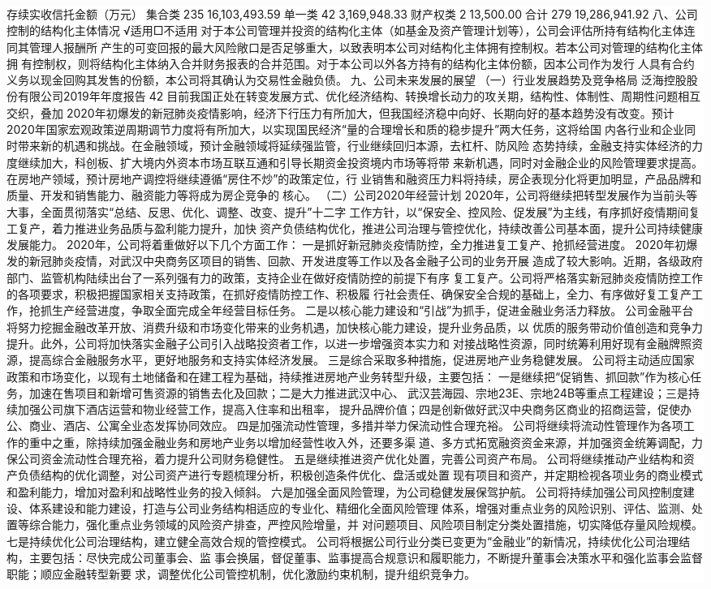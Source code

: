 存续实收信托金额（万元）
集合类
235
16,103,493.59
单一类
42
3,169,948.33
财产权类
2
13,500.00
合计
279
19,286,941.92
八、公司控制的结构化主体情况
√适用□不适用
对于本公司管理并投资的结构化主体（如基金及资产管理计划等），公司会评估所持有结构化主体连同其管理人报酬所
产生的可变回报的最大风险敞口是否足够重大，以致表明本公司对结构化主体拥有控制权。若本公司对管理的结构化主体拥
有控制权，则将结构化主体纳入合并财务报表的合并范围。对于本公司以外各方持有的结构化主体份额，因本公司作为发行
人具有合约义务以现金回购其发售的份额，本公司将其确认为交易性金融负债。
九、公司未来发展的展望
（一）行业发展趋势及竞争格局
泛海控股股份有限公司2019年年度报告
42
目前我国正处在转变发展方式、优化经济结构、转换增长动力的攻关期，结构性、体制性、周期性问题相互交织，叠加
2020年初爆发的新冠肺炎疫情影响，经济下行压力有所加大，但我国经济稳中向好、长期向好的基本趋势没有改变。预计
2020年国家宏观政策逆周期调节力度将有所加大，以实现国民经济“量的合理增长和质的稳步提升”两大任务，这将给国
内各行业和企业同时带来新的机遇和挑战。在金融领域，预计金融领域将延续强监管，行业继续回归本源，去杠杆、防风险
态势持续，金融支持实体经济的力度继续加大，科创板、扩大境内外资本市场互联互通和引导长期资金投资境内市场等将带
来新机遇，同时对金融企业的风险管理要求提高。在房地产领域，预计房地产调控将继续遵循“房住不炒”的政策定位，行
业销售和融资压力料将持续，房企表现分化将更加明显，产品品牌和质量、开发和销售能力、融资能力等将成为房企竞争的
核心。
（二）公司2020年经营计划
2020年，公司将继续把转型发展作为当前头等大事，全面贯彻落实“总结、反思、优化、调整、改变、提升”十二字
工作方针，以“保安全、控风险、促发展”为主线，有序抓好疫情期间复工复产，着力推进业务品质与盈利能力提升，加快
资产负债结构优化，推进公司治理与管控优化，持续改善公司基本面，提升公司持续健康发展能力。
2020年，公司将着重做好以下几个方面工作：
一是抓好新冠肺炎疫情防控，全力推进复工复产、抢抓经营进度。
2020年初爆发的新冠肺炎疫情，对武汉中央商务区项目的销售、回款、开发进度等工作以及各金融子公司的业务开展
造成了较大影响。近期，各级政府部门、监管机构陆续出台了一系列强有力的政策，支持企业在做好疫情防控的前提下有序
复工复产。公司将严格落实新冠肺炎疫情防控工作的各项要求，积极把握国家相关支持政策，在抓好疫情防控工作、积极履
行社会责任、确保安全合规的基础上，全力、有序做好复工复产工作，抢抓生产经营进度，争取全面完成全年经营目标任务。
二是以核心能力建设和“引战”为抓手，促进金融业务活力释放。
公司金融平台将努力挖掘金融改革开放、消费升级和市场变化带来的业务机遇，加快核心能力建设，提升业务品质，以
优质的服务带动价值创造和竞争力提升。此外，公司将加快落实金融子公司引入战略投资者工作，以进一步增强资本实力和
对接战略性资源，同时统筹利用好现有金融牌照资源，提高综合金融服务水平，更好地服务和支持实体经济发展。
三是综合采取多种措施，促进房地产业务稳健发展。
公司将主动适应国家政策和市场变化，以现有土地储备和在建工程为基础，持续推进房地产业务转型升级，主要包括：
一是继续把“促销售、抓回款”作为核心任务，加速在售项目和新增可售资源的销售去化及回款；二是大力推进武汉中心、
武汉芸海园、宗地23E、宗地24B等重点工程建设；三是持续加强公司旗下酒店运营和物业经营工作，提高入住率和出租率，
提升品牌价值；四是创新做好武汉中央商务区商业的招商运营，促使办公、商业、酒店、公寓全业态发挥协同效应。
四是加强流动性管理，多措并举力保流动性合理充裕。
公司将继续将流动性管理作为各项工作的重中之重，除持续加强金融业务和房地产业务以增加经营性收入外，还要多渠
道、多方式拓宽融资资金来源，并加强资金统筹调配，力保公司资金流动性合理充裕，着力提升公司财务稳健性。
五是继续推进资产优化处置，完善公司资产布局。
公司将继续推动产业结构和资产负债结构的优化调整，对公司资产进行专题梳理分析，积极创造条件优化、盘活或处置
现有项目和资产，并定期检视各项业务的商业模式和盈利能力，增加对盈利和战略性业务的投入倾斜。
六是加强全面风险管理，为公司稳健发展保驾护航。
公司将持续加强公司风控制度建设、体系建设和能力建设，打造与公司业务结构相适应的专业化、精细化全面风险管理
体系，增强对重点业务的风险识别、评估、监测、处置等综合能力，强化重点业务领域的风险资产排查，严控风险增量，并
对问题项目、风险项目制定分类处置措施，切实降低存量风险规模。
七是持续优化公司治理结构，建立健全高效合规的管控模式。
公司将根据公司行业分类已变更为“金融业”的新情况，持续优化公司治理结构，主要包括：尽快完成公司董事会、监
事会换届，督促董事、监事提高合规意识和履职能力，不断提升董事会决策水平和强化监事会监督职能；顺应金融转型新要
求，调整优化公司管控机制，优化激励约束机制，提升组织竞争力。